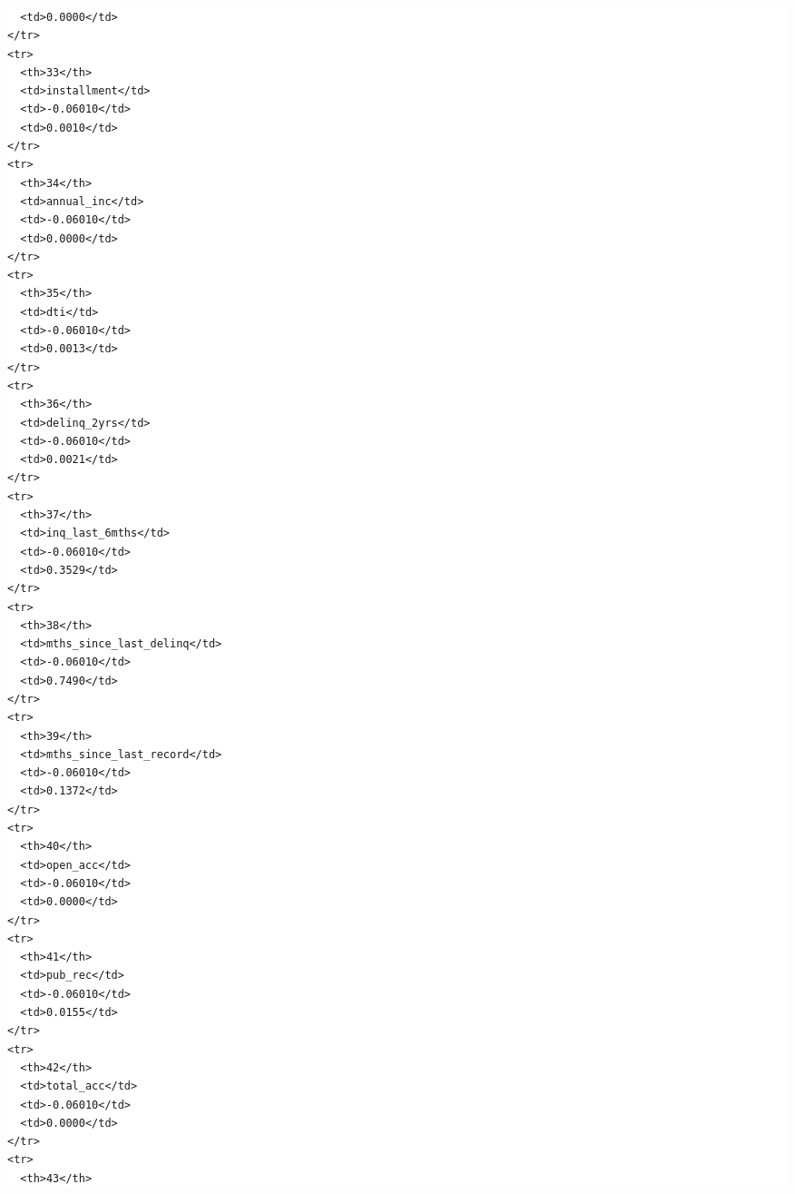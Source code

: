       <td>0.0000</td>
    </tr>
    <tr>
      <th>33</th>
      <td>installment</td>
      <td>-0.06010</td>
      <td>0.0010</td>
    </tr>
    <tr>
      <th>34</th>
      <td>annual_inc</td>
      <td>-0.06010</td>
      <td>0.0000</td>
    </tr>
    <tr>
      <th>35</th>
      <td>dti</td>
      <td>-0.06010</td>
      <td>0.0013</td>
    </tr>
    <tr>
      <th>36</th>
      <td>delinq_2yrs</td>
      <td>-0.06010</td>
      <td>0.0021</td>
    </tr>
    <tr>
      <th>37</th>
      <td>inq_last_6mths</td>
      <td>-0.06010</td>
      <td>0.3529</td>
    </tr>
    <tr>
      <th>38</th>
      <td>mths_since_last_delinq</td>
      <td>-0.06010</td>
      <td>0.7490</td>
    </tr>
    <tr>
      <th>39</th>
      <td>mths_since_last_record</td>
      <td>-0.06010</td>
      <td>0.1372</td>
    </tr>
    <tr>
      <th>40</th>
      <td>open_acc</td>
      <td>-0.06010</td>
      <td>0.0000</td>
    </tr>
    <tr>
      <th>41</th>
      <td>pub_rec</td>
      <td>-0.06010</td>
      <td>0.0155</td>
    </tr>
    <tr>
      <th>42</th>
      <td>total_acc</td>
      <td>-0.06010</td>
      <td>0.0000</td>
    </tr>
    <tr>
      <th>43</th>
